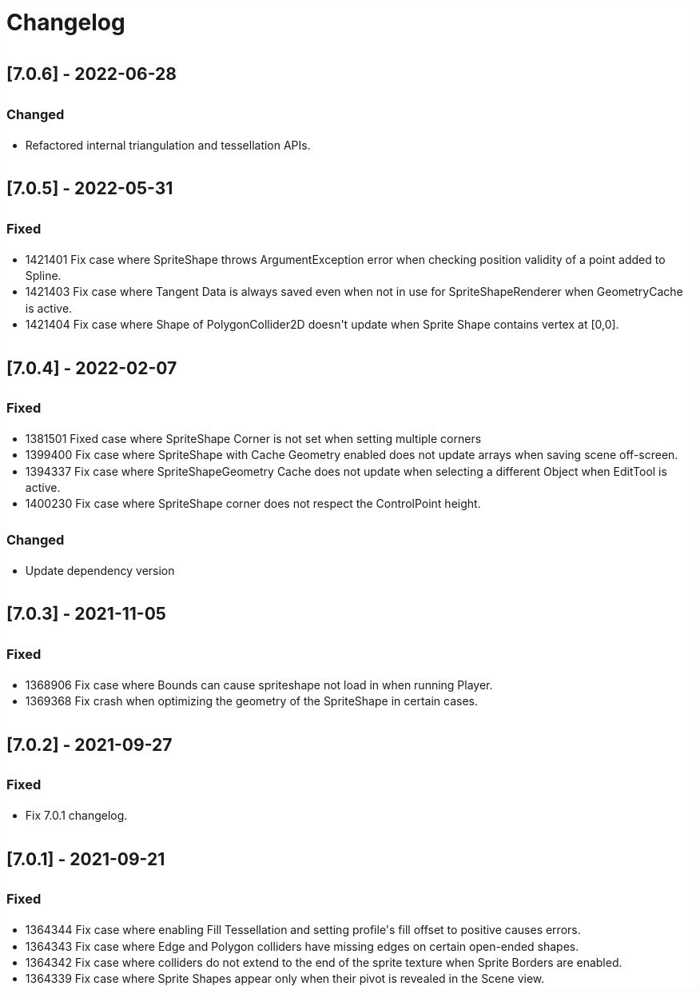 # Changelog

## [7.0.6] - 2022-06-28
### Changed
- Refactored internal triangulation and tessellation APIs.

## [7.0.5] - 2022-05-31
### Fixed
- 1421401 Fix case where SpriteShape throws ArgumentException error when checking position validity of a point added to Spline.
- 1421403 Fix case where Tangent Data is always saved even when not in use for SpriteShapeRenderer when GeometryCache is active.
- 1421404 Fix case where Shape of PolygonCollider2D doesn't update when Sprite Shape contains vertex at [0,0].

## [7.0.4] - 2022-02-07
### Fixed
- 1381501 Fixed case where SpriteShape Corner is not set when setting multiple corners
- 1399400 Fix case where SpriteShape with Cache Geometry enabled does not update arrays when saving scene off-screen.
- 1394337 Fix case where SpriteShapeGeometry Cache does not update when selecting a different Object when EditTool is active.
- 1400230 Fix case where SpriteShape corner does not respect the ControlPoint height.

### Changed
- Update dependency version

## [7.0.3] - 2021-11-05
### Fixed
- 1368906 Fix case where Bounds can cause spriteshape not load in when running Player.
- 1369368 Fix crash when optimizing the geometry of the SpriteShape in certain cases.

## [7.0.2] - 2021-09-27
### Fixed
- Fix 7.0.1 changelog.

## [7.0.1] - 2021-09-21
### Fixed
- 1364344 Fix case where enabling Fill Tessellation and setting profile's fill offset to positive causes errors.
- 1364343 Fix case where Edge and Polygon colliders have missing edges on certain open-ended shapes.
- 1364342 Fix case where colliders do not extend to the end of the sprite texture when Sprite Borders are enabled.
- 1364339 Fix case where Sprite Shapes appear only when their pivot is revealed in the Scene view.

